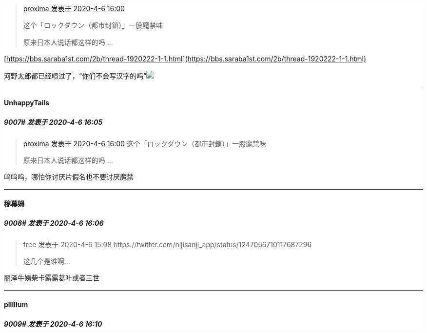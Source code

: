 

<blockquote><a href="httphttps://bbs.saraba1st.com/2b/forum.php?mod=redirect&amp;goto=findpost&amp;pid=46993299&amp;ptid=1920426" target="_blank">proxima 发表于 2020-4-6 16:00</a>

这个「ロックダウン（都市封鎖）」一股魔禁味

原来日本人说话都这样的吗 ...</blockquote>
[https://bbs.saraba1st.com/2b/thread-1920222-1-1.html](https://bbs.saraba1st.com/2b/thread-1920222-1-1.html)


河野太郎都已经喷过了，“你们不会写汉字的吗”<img src="https://static.saraba1st.com/image/smiley/face2017/067.png" referrerpolicy="no-referrer">







-----

####  UnhappyTails  
##### 9007#       发表于 2020-4-6 16:05



<blockquote><a href="httphttps://bbs.saraba1st.com/2b/forum.php?mod=redirect&amp;goto=findpost&amp;pid=46993299&amp;ptid=1920426" target="_blank">proxima 发表于 2020-4-6 16:00</a>
这个「ロックダウン（都市封鎖）」一股魔禁味

原来日本人说话都这样的吗 ...</blockquote>
呜呜呜，哪怕你讨厌片假名也不要讨厌魔禁







-----

####  穆幕姆  
##### 9008#       发表于 2020-4-6 16:06



<blockquote>free 发表于 2020-4-6 15:08
https://twitter.com/nijisanji_app/status/1247056710117687296

这几个是谁啊...</blockquote>
丽泽牛姨柴卡露露葛叶或者三世







-----

####  plllllum  
##### 9009#       发表于 2020-4-6 16:10



